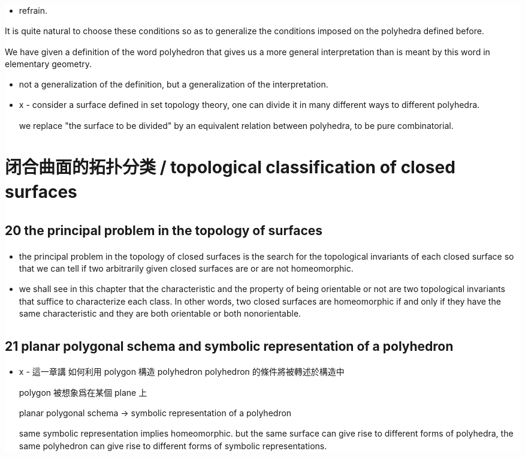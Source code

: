   - refrain.

  It is quite natural to choose these conditions
  so as to generalize the conditions
  imposed on the polyhedra defined before.

  We have given a definition of the word polyhedron
  that gives us a more general interpretation
  than is meant by this word in elementary geometry.

  - not a generalization of the definition,
    but a generalization of the interpretation.

- x -
  consider a surface defined in set topology theory,
  one can divide it in many different ways to different polyhedra.

  we replace "the surface to be divided"
  by an equivalent relation between polyhedra,
  to be pure combinatorial.

# 闭合曲面的拓扑分类 / topological classification of closed surfaces

## 20 the principal problem in the topology of surfaces

- the principal problem in the topology of closed surfaces
  is the search for the topological invariants of each closed surface
  so that we can tell if two arbitrarily given closed surfaces
  are or are not homeomorphic.

- we shall see in this chapter that
  the characteristic and the property of being orientable or not
  are two topological invariants that suffice to characterize each class.
  In other words,
  two closed surfaces are homeomorphic
  if and only if they have the same characteristic
  and they are both orientable or both nonorientable.

## 21 planar polygonal schema and symbolic representation of a polyhedron

- x -
  這一章講 如何利用 polygon 構造 polyhedron
  polyhedron 的條件將被轉述於構造中

  polygon 被想象爲在某個 plane 上

  planar polygonal schema ->
  symbolic representation of a polyhedron

  same symbolic representation implies homeomorphic.
  but
  the same surface can give rise to different forms of polyhedra,
  the same polyhedron can give rise to different forms of symbolic representations.
